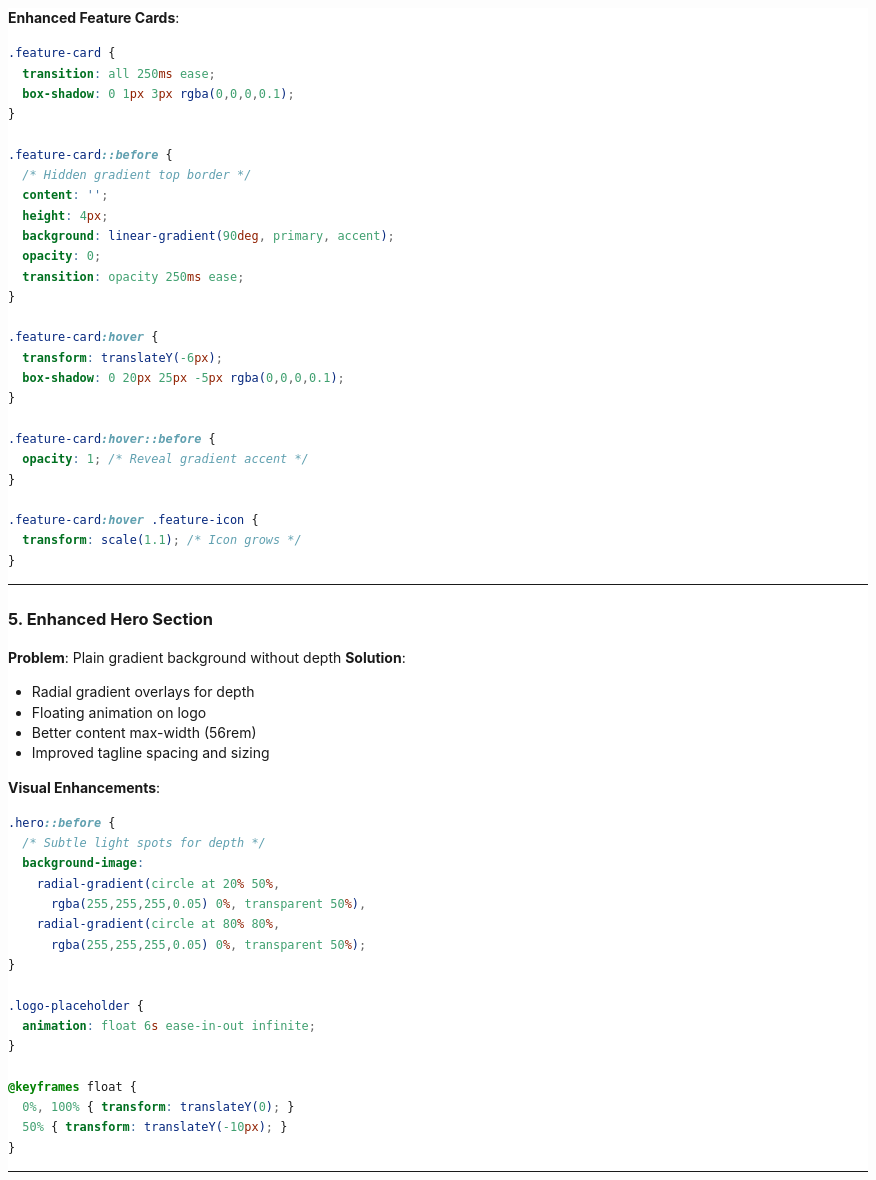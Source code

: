 **Enhanced Feature Cards**:
```css
.feature-card {
  transition: all 250ms ease;
  box-shadow: 0 1px 3px rgba(0,0,0,0.1);
}

.feature-card::before {
  /* Hidden gradient top border */
  content: '';
  height: 4px;
  background: linear-gradient(90deg, primary, accent);
  opacity: 0;
  transition: opacity 250ms ease;
}

.feature-card:hover {
  transform: translateY(-6px);
  box-shadow: 0 20px 25px -5px rgba(0,0,0,0.1);
}

.feature-card:hover::before {
  opacity: 1; /* Reveal gradient accent */
}

.feature-card:hover .feature-icon {
  transform: scale(1.1); /* Icon grows */
}
```

---

### 5. Enhanced Hero Section
**Problem**: Plain gradient background without depth
**Solution**:
- Radial gradient overlays for depth
- Floating animation on logo
- Better content max-width (56rem)
- Improved tagline spacing and sizing

**Visual Enhancements**:
```css
.hero::before {
  /* Subtle light spots for depth */
  background-image:
    radial-gradient(circle at 20% 50%,
      rgba(255,255,255,0.05) 0%, transparent 50%),
    radial-gradient(circle at 80% 80%,
      rgba(255,255,255,0.05) 0%, transparent 50%);
}

.logo-placeholder {
  animation: float 6s ease-in-out infinite;
}

@keyframes float {
  0%, 100% { transform: translateY(0); }
  50% { transform: translateY(-10px); }
}
```

---